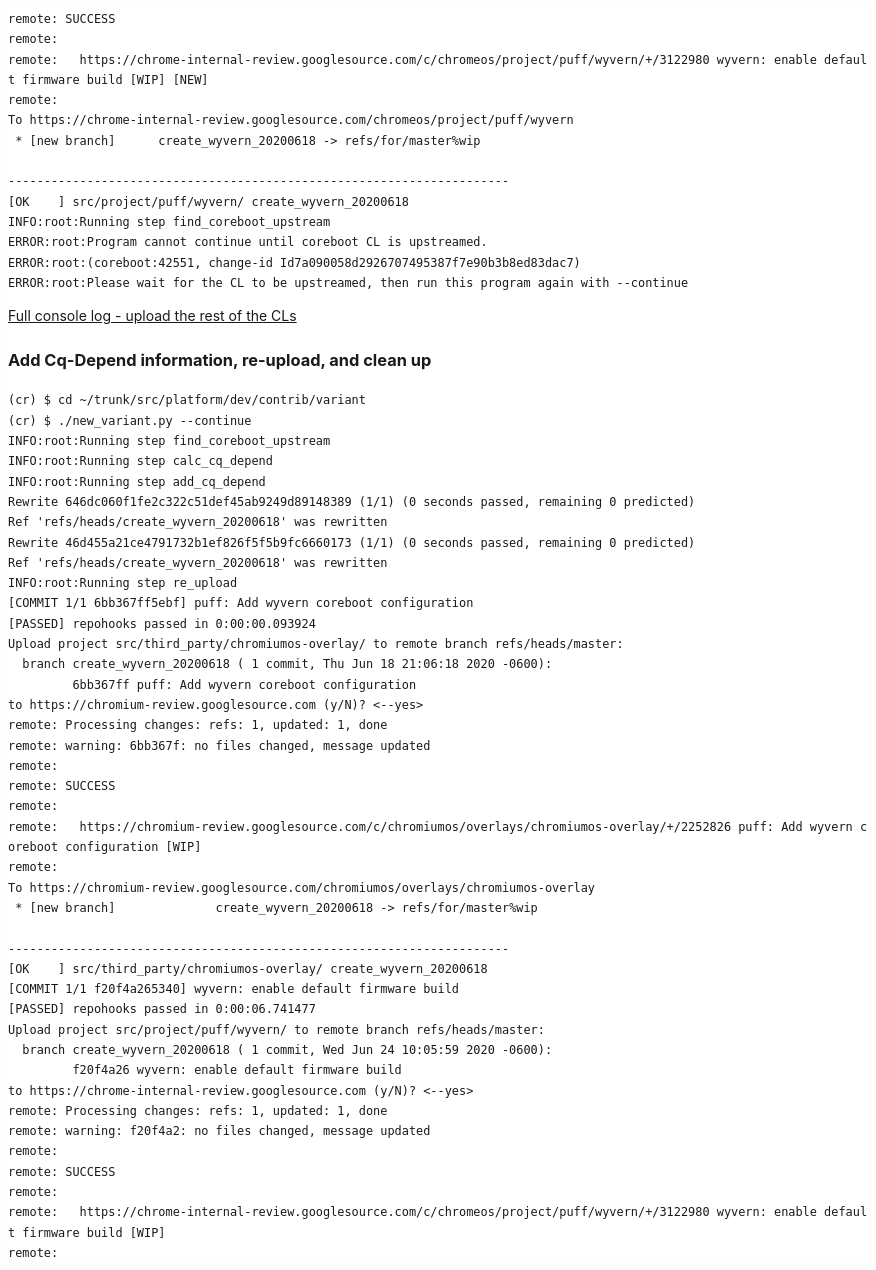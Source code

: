 ```
remote: SUCCESS
remote:
remote:   https://chrome-internal-review.googlesource.com/c/chromeos/project/puff/wyvern/+/3122980 wyvern: enable default firmware build [WIP] [NEW]
remote:
To https://chrome-internal-review.googlesource.com/chromeos/project/puff/wyvern
 * [new branch]      create_wyvern_20200618 -> refs/for/master%wip

----------------------------------------------------------------------
[OK    ] src/project/puff/wyvern/ create_wyvern_20200618
INFO:root:Running step find_coreboot_upstream
ERROR:root:Program cannot continue until coreboot CL is upstreamed.
ERROR:root:(coreboot:42551, change-id Id7a090058d2926707495387f7e90b3b8ed83dac7)
ERROR:root:Please wait for the CL to be upstreamed, then run this program again with --continue
```

[Full console log - upload the rest of the CLs](./testdata/wyvern5.txt)

### Add Cq-Depend information, re-upload, and clean up

```
(cr) $ cd ~/trunk/src/platform/dev/contrib/variant
(cr) $ ./new_variant.py --continue
INFO:root:Running step find_coreboot_upstream
INFO:root:Running step calc_cq_depend
INFO:root:Running step add_cq_depend
Rewrite 646dc060f1fe2c322c51def45ab9249d89148389 (1/1) (0 seconds passed, remaining 0 predicted)
Ref 'refs/heads/create_wyvern_20200618' was rewritten
Rewrite 46d455a21ce4791732b1ef826f5f5b9fc6660173 (1/1) (0 seconds passed, remaining 0 predicted)
Ref 'refs/heads/create_wyvern_20200618' was rewritten
INFO:root:Running step re_upload
[COMMIT 1/1 6bb367ff5ebf] puff: Add wyvern coreboot configuration
[PASSED] repohooks passed in 0:00:00.093924
Upload project src/third_party/chromiumos-overlay/ to remote branch refs/heads/master:
  branch create_wyvern_20200618 ( 1 commit, Thu Jun 18 21:06:18 2020 -0600):
         6bb367ff puff: Add wyvern coreboot configuration
to https://chromium-review.googlesource.com (y/N)? <--yes>
remote: Processing changes: refs: 1, updated: 1, done
remote: warning: 6bb367f: no files changed, message updated
remote:
remote: SUCCESS
remote:
remote:   https://chromium-review.googlesource.com/c/chromiumos/overlays/chromiumos-overlay/+/2252826 puff: Add wyvern coreboot configuration [WIP]
remote:
To https://chromium-review.googlesource.com/chromiumos/overlays/chromiumos-overlay
 * [new branch]              create_wyvern_20200618 -> refs/for/master%wip

----------------------------------------------------------------------
[OK    ] src/third_party/chromiumos-overlay/ create_wyvern_20200618
[COMMIT 1/1 f20f4a265340] wyvern: enable default firmware build
[PASSED] repohooks passed in 0:00:06.741477
Upload project src/project/puff/wyvern/ to remote branch refs/heads/master:
  branch create_wyvern_20200618 ( 1 commit, Wed Jun 24 10:05:59 2020 -0600):
         f20f4a26 wyvern: enable default firmware build
to https://chrome-internal-review.googlesource.com (y/N)? <--yes>
remote: Processing changes: refs: 1, updated: 1, done
remote: warning: f20f4a2: no files changed, message updated
remote:
remote: SUCCESS
remote:
remote:   https://chrome-internal-review.googlesource.com/c/chromeos/project/puff/wyvern/+/3122980 wyvern: enable default firmware build [WIP]
remote:
```